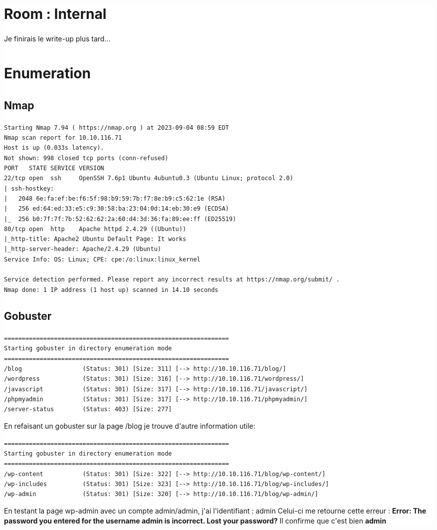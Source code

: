 # Room : Internal
Je finirais le write-up plus tard...

# Enumeration
## Nmap
```
Starting Nmap 7.94 ( https://nmap.org ) at 2023-09-04 08:59 EDT
Nmap scan report for 10.10.116.71
Host is up (0.033s latency).
Not shown: 998 closed tcp ports (conn-refused)
PORT   STATE SERVICE VERSION
22/tcp open  ssh     OpenSSH 7.6p1 Ubuntu 4ubuntu0.3 (Ubuntu Linux; protocol 2.0)
| ssh-hostkey: 
|   2048 6e:fa:ef:be:f6:5f:98:b9:59:7b:f7:8e:b9:c5:62:1e (RSA)
|   256 ed:64:ed:33:e5:c9:30:58:ba:23:04:0d:14:eb:30:e9 (ECDSA)
|_  256 b0:7f:7f:7b:52:62:62:2a:60:d4:3d:36:fa:89:ee:ff (ED25519)
80/tcp open  http    Apache httpd 2.4.29 ((Ubuntu))
|_http-title: Apache2 Ubuntu Default Page: It works
|_http-server-header: Apache/2.4.29 (Ubuntu)
Service Info: OS: Linux; CPE: cpe:/o:linux:linux_kernel

Service detection performed. Please report any incorrect results at https://nmap.org/submit/ .
Nmap done: 1 IP address (1 host up) scanned in 14.10 seconds
```
## Gobuster
```
===============================================================
Starting gobuster in directory enumeration mode
===============================================================
/blog                 (Status: 301) [Size: 311] [--> http://10.10.116.71/blog/]
/wordpress            (Status: 301) [Size: 316] [--> http://10.10.116.71/wordpress/]
/javascript           (Status: 301) [Size: 317] [--> http://10.10.116.71/javascript/]
/phpmyadmin           (Status: 301) [Size: 317] [--> http://10.10.116.71/phpmyadmin/]
/server-status        (Status: 403) [Size: 277]
```
En refaisant un gobuster sur la page /blog je trouve d'autre information utile:
```
===============================================================
Starting gobuster in directory enumeration mode
===============================================================
/wp-content           (Status: 301) [Size: 322] [--> http://10.10.116.71/blog/wp-content/]
/wp-includes          (Status: 301) [Size: 323] [--> http://10.10.116.71/blog/wp-includes/]
/wp-admin             (Status: 301) [Size: 320] [--> http://10.10.116.71/blog/wp-admin/]
```

En testant la page wp-admin avec un compte admin/admin, j'ai l'identifiant : admin
Celui-ci me retourne cette erreur : 
**Error: The password you entered for the username admin is incorrect. Lost your password?**
Il confirme que c'est bien **admin**
